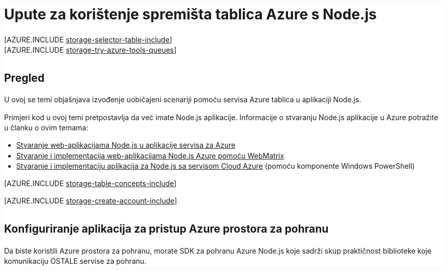 <properties
    pageTitle="Upute za korištenje spremišta tablica Azure s Node.js | Microsoft Azure"
    description="Pohranite strukturiranih podataka u oblak pomoću tablice Azure prostor za pohranu, NoSQL izvor podataka."
    services="storage"
    documentationCenter="nodejs"
    authors="tamram"
    manager="carmonm"
    editor="tysonn"/>

<tags
    ms.service="storage"
    ms.workload="storage"
    ms.tgt_pltfrm="na"
    ms.devlang="nodejs"
    ms.topic="article"
    ms.date="08/11/2016"
    ms.author="tamram"/>


# <a name="how-to-use-azure-table-storage-from-nodejs"></a>Upute za korištenje spremišta tablica Azure s Node.js

[AZURE.INCLUDE [storage-selector-table-include](../../includes/storage-selector-table-include.md)]
<br/>
[AZURE.INCLUDE [storage-try-azure-tools-queues](../../includes/storage-try-azure-tools-tables.md)]

## <a name="overview"></a>Pregled

U ovoj se temi objašnjava izvođenje uobičajeni scenariji pomoću servisa Azure tablica u aplikaciji Node.js.

Primjeri kod u ovoj temi pretpostavlja da već imate Node.js aplikacije. Informacije o stvaranju Node.js aplikacije u Azure potražite u članku o ovim temama:

- [Stvaranje web-aplikacijama Node.js u aplikacije servisa za Azure](../app-service-web/web-sites-nodejs-develop-deploy-mac.md)
- [Stvaranje i implementacija web-aplikacijama Node.js Azure pomoću WebMatrix](../app-service-web/web-sites-nodejs-use-webmatrix.md)
- [Stvaranje i implementaciju aplikacija za Node.js sa servisom Cloud Azure](../cloud-services/cloud-services-nodejs-develop-deploy-app.md) (pomoću komponente Windows PowerShell)


[AZURE.INCLUDE [storage-table-concepts-include](../../includes/storage-table-concepts-include.md)]

[AZURE.INCLUDE [storage-create-account-include](../../includes/storage-create-account-include.md)]


## <a name="configure-your-application-to-access-azure-storage"></a>Konfiguriranje aplikacija za pristup Azure prostora za pohranu

Da biste koristili Azure prostora za pohranu, morate SDK za pohranu Azure Node.js koje sadrži skup praktičnost biblioteke koje komunikaciju OSTALE servise za pohranu.
